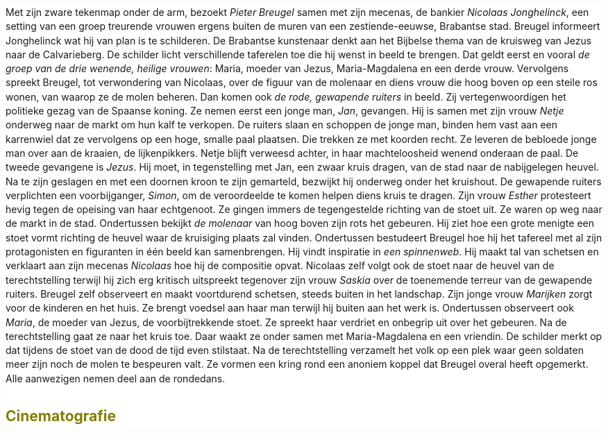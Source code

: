 Met zijn zware tekenmap onder de arm, bezoekt _Pieter Breugel_ samen met zijn mecenas, de bankier _Nicolaas Jonghelinck_, een setting van een groep treurende vrouwen ergens buiten de muren van een zestiende-eeuwse, Brabantse stad. Breugel informeert Jonghelinck wat hij van plan is te schilderen. De Brabantse kunstenaar denkt aan het Bijbelse thema van de kruisweg van Jezus naar de Calvarieberg. De schilder licht verschillende taferelen toe die hij wenst in beeld te brengen. Dat geldt eerst en vooral _de groep van de drie wenende, heilige vrouwen_: Maria, moeder van Jezus, Maria-Magdalena en een derde vrouw. Vervolgens spreekt Breugel, tot verwondering van Nicolaas, over de figuur van de molenaar en diens vrouw die hoog boven op een steile ros wonen, van waarop ze de molen beheren. Dan komen ook _de rode, gewapende ruiters_ in beeld. Zij vertegenwoordigen het politieke gezag van de Spaanse koning. Ze nemen eerst een jonge man, _Jan_, gevangen. Hij is samen met zijn vrouw _Netje_ onderweg naar de markt om hun kalf te verkopen. De ruiters slaan en schoppen de jonge man, binden hem vast aan een karrenwiel dat ze vervolgens op een hoge, smalle paal plaatsen. Die trekken ze met koorden recht. Ze leveren de bebloede jonge man over aan de kraaien, de lijkenpikkers. Netje blijft verweesd achter, in haar machteloosheid wenend onderaan de paal. De tweede gevangene is _Jezus_. Hij moet, in tegenstelling met Jan, een zwaar kruis dragen, van de stad naar de nabijgelegen heuvel. Na te zijn geslagen en met een doornen kroon te zijn gemarteld, bezwijkt hij onderweg onder het kruishout. De gewapende ruiters verplichten een voorbijganger, _Simon_, om de veroordeelde te komen helpen diens kruis te dragen. Zijn vrouw _Esther_ protesteert hevig tegen de opeising van haar echtgenoot. Ze gingen immers de tegengestelde richting van de stoet uit. Ze waren op weg naar de markt in de stad. Ondertussen bekijkt _de molenaar_ van hoog boven zijn rots het gebeuren. Hij ziet hoe een grote menigte een stoet vormt richting de heuvel waar de kruisiging plaats zal vinden. Ondertussen bestudeert Breugel hoe hij het tafereel met al zijn protagonisten en figuranten in één beeld kan samenbrengen. Hij vindt inspiratie in _een spinnenweb_. Hij maakt tal van schetsen en verklaart aan zijn mecenas _Nicolaas_ hoe hij de compositie opvat. Nicolaas zelf volgt ook de stoet naar de heuvel van de terechtstelling terwijl hij zich erg kritisch uitspreekt tegenover zijn vrouw _Saskia_ over de toenemende terreur van de gewapende ruiters. Breugel zelf observeert en maakt voortdurend schetsen, steeds buiten in het landschap. Zijn jonge vrouw _Marijken_ zorgt voor de kinderen en het huis. Ze brengt voedsel aan haar man terwijl hij buiten aan het werk is. Ondertussen observeert ook _Maria_, de moeder van Jezus, de voorbijtrekkende stoet. Ze spreekt haar verdriet en onbegrip uit over het gebeuren. Na de terechtstelling gaat ze naar het kruis toe. Daar waakt ze onder samen met Maria-Magdalena en een vriendin. De schilder merkt op dat tijdens de stoet van de dood de tijd even stilstaat. Na de terechtstelling verzamelt het volk op een plek waar geen soldaten meer zijn noch de molen te bespeuren valt. Ze vormen een kring rond een anoniem koppel dat Breugel overal heeft opgemerkt. Alle aanwezigen nemen deel aan de rondedans.


<a name="CIN"></a>

## <font color="#808000">**Cinematografie**</font>
